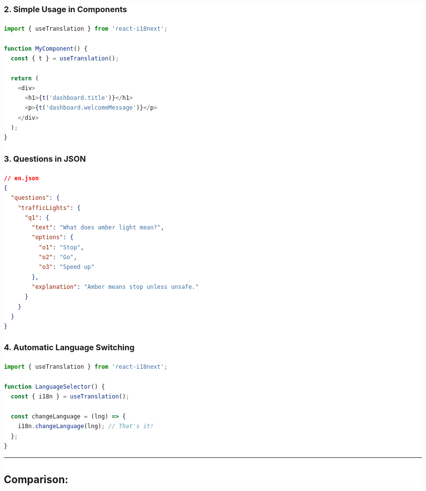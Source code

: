 ### **2. Simple Usage in Components**
```typescript
import { useTranslation } from 'react-i18next';

function MyComponent() {
  const { t } = useTranslation();
  
  return (
    <div>
      <h1>{t('dashboard.title')}</h1>
      <p>{t('dashboard.welcomeMessage')}</p>
    </div>
  );
}
```

### **3. Questions in JSON**
```json
// en.json
{
  "questions": {
    "trafficLights": {
      "q1": {
        "text": "What does amber light mean?",
        "options": {
          "o1": "Stop",
          "o2": "Go",
          "o3": "Speed up"
        },
        "explanation": "Amber means stop unless unsafe."
      }
    }
  }
}
```

### **4. Automatic Language Switching**
```typescript
import { useTranslation } from 'react-i18next';

function LanguageSelector() {
  const { i18n } = useTranslation();
  
  const changeLanguage = (lng) => {
    i18n.changeLanguage(lng); // That's it!
  };
}
```

---

## **Comparison:**
